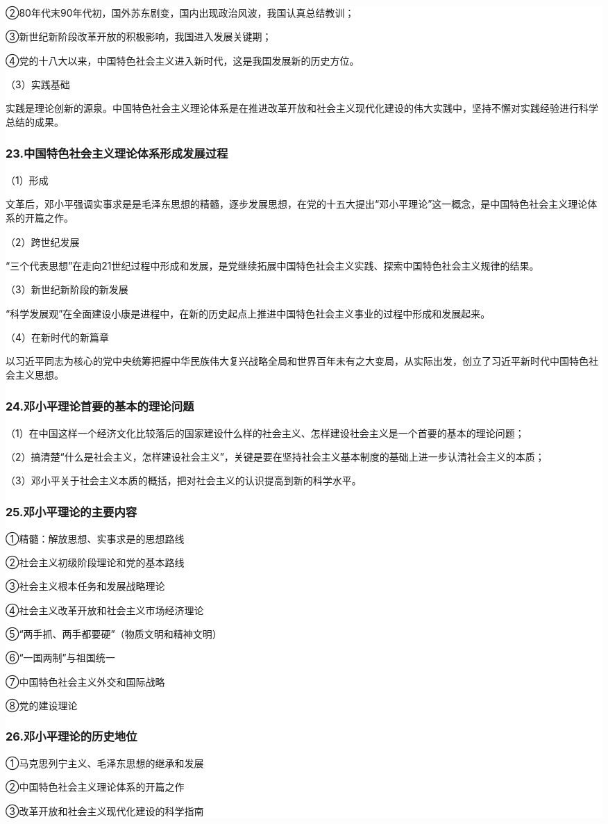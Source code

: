 ②80年代末90年代初，国外苏东剧变，国内出现政治风波，我国认真总结教训；
	
③新世纪新阶段改革开放的积极影响，我国进入发展关键期；
	
④党的十八大以来，中国特色社会主义进入新时代，这是我国发展新的历史方位。

（3）实践基础
	
 实践是理论创新的源泉。中国特色社会主义理论体系是在推进改革开放和社会主义现代化建设的伟大实践中，坚持不懈对实践经验进行科学总结的成果。

### 23.中国特色社会主义理论体系形成发展过程

（1）形成
	
 文革后，邓小平强调实事求是是毛泽东思想的精髓，逐步发展思想，在党的十五大提出“邓小平理论”这一概念，是中国特色社会主义理论体系的开篇之作。

（2）跨世纪发展
	
 “三个代表思想”在走向21世纪过程中形成和发展，是党继续拓展中国特色社会主义实践、探索中国特色社会主义规律的结果。

（3）新世纪新阶段的新发展
	
 “科学发展观”在全面建设小康是进程中，在新的历史起点上推进中国特色社会主义事业的过程中形成和发展起来。

（4）在新时代的新篇章
	
 以习近平同志为核心的党中央统筹把握中华民族伟大复兴战略全局和世界百年未有之大变局，从实际出发，创立了习近平新时代中国特色社会主义思想。

### 24.邓小平理论首要的基本的理论问题

（1）在中国这样一个经济文化比较落后的国家建设什么样的社会主义、怎样建设社会主义是一个首要的基本的理论问题；

（2）搞清楚“什么是社会主义，怎样建设社会主义”，关键是要在坚持社会主义基本制度的基础上进一步认清社会主义的本质；

（3）邓小平关于社会主义本质的概括，把对社会主义的认识提高到新的科学水平。

### 25.邓小平理论的主要内容

①精髓：解放思想、实事求是的思想路线

②社会主义初级阶段理论和党的基本路线

③社会主义根本任务和发展战略理论
	
④社会主义改革开放和社会主义市场经济理论
	
⑤“两手抓、两手都要硬”（物质文明和精神文明）
	
⑥“一国两制”与祖国统一
	
⑦中国特色社会主义外交和国际战略
	
⑧党的建设理论

### 26.邓小平理论的历史地位

①马克思列宁主义、毛泽东思想的继承和发展

②中国特色社会主义理论体系的开篇之作

③改革开放和社会主义现代化建设的科学指南

